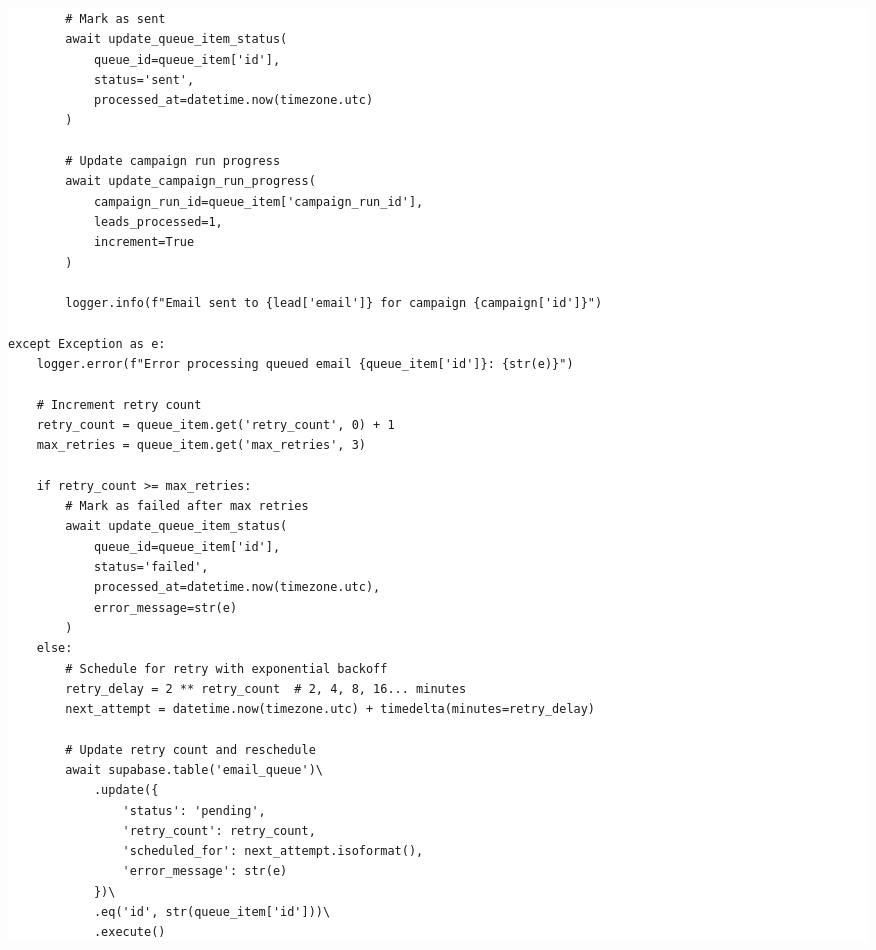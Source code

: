             # Mark as sent
            await update_queue_item_status(
                queue_id=queue_item['id'],
                status='sent',
                processed_at=datetime.now(timezone.utc)
            )
            
            # Update campaign run progress
            await update_campaign_run_progress(
                campaign_run_id=queue_item['campaign_run_id'],
                leads_processed=1,
                increment=True
            )
            
            logger.info(f"Email sent to {lead['email']} for campaign {campaign['id']}")
            
    except Exception as e:
        logger.error(f"Error processing queued email {queue_item['id']}: {str(e)}")
        
        # Increment retry count
        retry_count = queue_item.get('retry_count', 0) + 1
        max_retries = queue_item.get('max_retries', 3)
        
        if retry_count >= max_retries:
            # Mark as failed after max retries
            await update_queue_item_status(
                queue_id=queue_item['id'],
                status='failed',
                processed_at=datetime.now(timezone.utc),
                error_message=str(e)
            )
        else:
            # Schedule for retry with exponential backoff
            retry_delay = 2 ** retry_count  # 2, 4, 8, 16... minutes
            next_attempt = datetime.now(timezone.utc) + timedelta(minutes=retry_delay)
            
            # Update retry count and reschedule
            await supabase.table('email_queue')\
                .update({
                    'status': 'pending',
                    'retry_count': retry_count,
                    'scheduled_for': next_attempt.isoformat(),
                    'error_message': str(e)
                })\
                .eq('id', str(queue_item['id']))\
                .execute()
